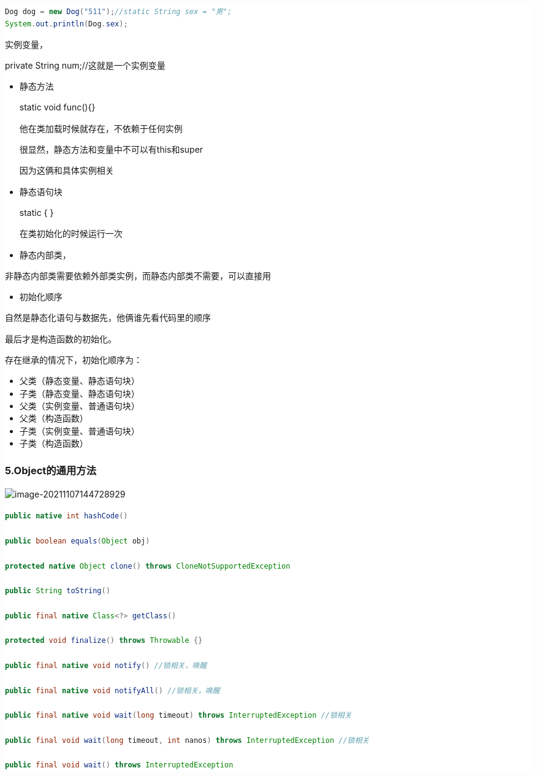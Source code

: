   ```java
  Dog dog = new Dog("511");//static String sex = "男";
  System.out.println(Dog.sex);
  ```

  实例变量，

  private String num;//这就是一个实例变量

- 静态方法

  static void func(){}

  他在类加载时候就存在，不依赖于任何实例

  很显然，静态方法和变量中不可以有this和super

  因为这俩和具体实例相关

- 静态语句块

  static { }

  在类初始化的时候运行一次

- 静态内部类，

非静态内部类需要依赖外部类实例，而静态内部类不需要，可以直接用

- 初始化顺序

自然是静态化语句与数据先，他俩谁先看代码里的顺序

最后才是构造函数的初始化。

存在继承的情况下，初始化顺序为：

- 父类（静态变量、静态语句块）
- 子类（静态变量、静态语句块）
- 父类（实例变量、普通语句块）
- 父类（构造函数）
- 子类（实例变量、普通语句块）
- 子类（构造函数）

### 5.Object的通用方法

![image-20211107144728929](C:\Users\Asus\AppData\Roaming\Typora\typora-user-images\image-20211107144728929.png)

```java
public native int hashCode()

public boolean equals(Object obj)

protected native Object clone() throws CloneNotSupportedException

public String toString()

public final native Class<?> getClass()

protected void finalize() throws Throwable {}

public final native void notify() //锁相关，唤醒

public final native void notifyAll() //锁相关，唤醒

public final native void wait(long timeout) throws InterruptedException //锁相关

public final void wait(long timeout, int nanos) throws InterruptedException //锁相关

public final void wait() throws InterruptedException
```
